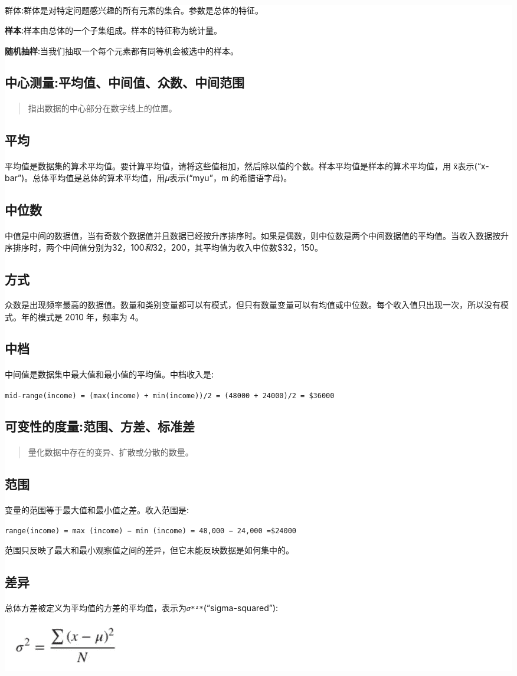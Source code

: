 群体:群体是对特定问题感兴趣的所有元素的集合。参数是总体的特征。

**样本**:样本由总体的一个子集组成。样本的特征称为统计量。

**随机抽样**:当我们抽取一个每个元素都有同等机会被选中的样本。

## 中心测量:平均值、中间值、众数、中间范围

> 指出数据的中心部分在数字线上的位置。

## 平均

平均值是数据集的算术平均值。要计算平均值，请将这些值相加，然后除以值的个数。样本平均值是样本的算术平均值，用 x̄表示(“x-bar”)。总体平均值是总体的算术平均值，用𝜇表示(“myu”，m 的希腊语字母)。

## 中位数

中值是中间的数据值，当有奇数个数据值并且数据已经按升序排序时。如果是偶数，则中位数是两个中间数据值的平均值。当收入数据按升序排序时，两个中间值分别为$32，100 和$32，200，其平均值为收入中位数$32，150。

## 方式

众数是出现频率最高的数据值。数量和类别变量都可以有模式，但只有数量变量可以有均值或中位数。每个收入值只出现一次，所以没有模式。年的模式是 2010 年，频率为 4。

## 中档

中间值是数据集中最大值和最小值的平均值。中档收入是:

```
mid-range(income) = (max(income) + min(income))/2 = (48000 + 24000)/2 = $36000
```

## 可变性的度量:范围、方差、标准差

> 量化数据中存在的变异、扩散或分散的数量。

## 范围

变量的范围等于最大值和最小值之差。收入范围是:

```
range(income) = max (income) − min (income) = 48,000 − 24,000 =$24000
```

范围只反映了最大和最小观察值之间的差异，但它未能反映数据是如何集中的。

## 差异

总体方差被定义为平均值的方差的平均值，表示为`𝜎*²*`(“sigma-squared”):

![](img/e989da422f615ea363ae87dfd0946495.png)
